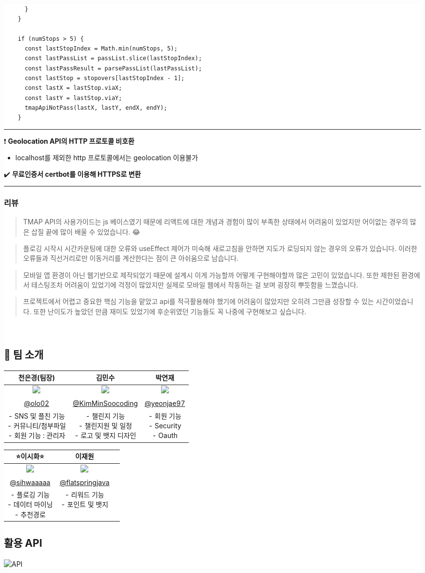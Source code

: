 ```
      }
    }

    if (numStops > 5) {
      const lastStopIndex = Math.min(numStops, 5);
      const lastPassList = passList.slice(lastStopIndex);
      const lastPassResult = parsePassList(lastPassList);
      const lastStop = stopovers[lastStopIndex - 1];
      const lastX = lastStop.viaX;
      const lastY = lastStop.viaY;
      tmapApiNotPass(lastX, lastY, endX, endY);
    }

```
--- 
❗️ **Geolocation API의 HTTP 프로토콜 비호환**
  - localhost를 제외한 http 프로토콜에서는 geolocation 이용불가

✔️ **무료인증서 certbot를 이용해 HTTPS로 변환**

---

### 리뷰
> TMAP API의 사용가이드는 js 베이스였기 때문에 리액트에 대한 개념과 경험이 많이 부족한 상태에서 어려움이 있었지만 어이없는 경우의 많은 삽질 끝에 많이 배울 수 있었습니다. 😂 

> 플로깅 시작시 시간카운팅에 대한 오류와 useEffect 제어가 미숙해 새로고침을 안하면 지도가 로딩되지 않는 경우의 오류가 있습니다. 이러한 오류들과 직선거리로만 이동거리를 계산한다는 점이 큰 아쉬움으로 남습니다. 

>모바일 앱 환경이 아닌 웹기반으로 제작되었기 때문에 설계시 이게 가능할까 어떻게 구현해야할까 많은 고민이 있었습니다. 또한 제한된 환경에서 테스팅조차 어려움이 있었기에 걱정이 많았지만 실제로 모바일 웹에서 작동하는 걸 보며 굉장히 뿌듯함을 느꼈습니다.

> 프로젝트에서 어렵고 중요한 핵심 기능을 맡았고 api를 적극활용해야 했기에 어려움이 많았지만 오히려 그만큼 성장할 수 있는 시간이었습니다.   또한 난이도가 높았던 만큼 재미도 있었기에 후순위였던 기능들도 꼭 나중에 구현해보고 싶습니다. 

<br>

## 👬 팀 소개

<div align="center">

|                                                            천은경(팀장)                                                         |                                      김민수                                       |                                      박연재                                       |
| :--------------------------------------------------------------------------------------------------------------------------------: | :-------------------------------------------------------------------------------: | :-------------------------------------------------------------------------------: |
| <img height="160px" src="https://user-images.githubusercontent.com/121186383/242636171-4e873ee3-bb3e-4961-806a-2f960c7210d1.jpg"/> | <img width="160px" src="https://avatars.githubusercontent.com/u/113892151?v=4" /> | <img width="160px" src="https://avatars.githubusercontent.com/u/132035172?v=4" /> |
|                                                 [@olo02](https://github.com/olo02)                                                 |              [@KimMinSoocoding](https://github.com/KimMinSoocoding)               |                    [@yeonjae97](https://github.com/yeonjae97)                     |
|                               - SNS 및 플친 기능 <br> - 커뮤니티/첨부파일 <br> - 회원 기능 : 관리자                                |         - 챌린지 기능 <br> - 챌린지원 및 일정 <br> - 로고 및 뱃지 디자인          |                     - 회원 기능 <br> - Security <br> - Oauth                      |

|                                     ⭐️이시화⭐️                                       |                                      이재원                                       |     |
| :-------------------------------------------------------------------------------: | :-------------------------------------------------------------------------------: | :-: |
| <img height="160px" src="https://avatars.githubusercontent.com/u/132035158?v=4"/> | <img height="160px" src="https://avatars.githubusercontent.com/u/132035168?v=4"/> |     |
|                    [@sihwaaaaa](https://github.com/sihwaaaaa)                     |               [@flatspringjava](https://github.com/flatspringjava)                |     |
|                - 플로깅 기능 <br> - 데이터 마이닝 <br> - 추천경로                 |                        - 리워드 기능 <br> - 포인트 및 뱃지                        |     |

</div>

## 활용 API
![API](https://sihwaaaaa.github.io/img/api.png)  
